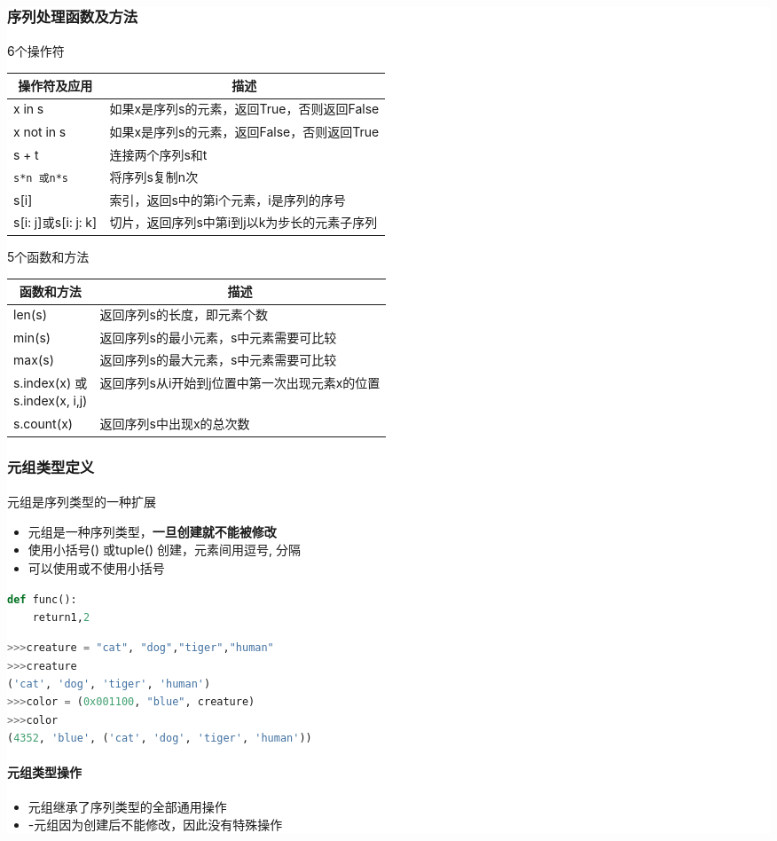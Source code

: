 ### 序列处理函数及方法

6个操作符

| 操作符及应用        | 描述                                         |
| ------------------- | -------------------------------------------- |
| x in s              | 如果x是序列s的元素，返回True，否则返回False  |
| x not in s          | 如果x是序列s的元素，返回False，否则返回True  |
| s + t               | 连接两个序列s和t                             |
| `s*n 或n*s`         | 将序列s复制n次                               |
| s[i]                | 索引，返回s中的第i个元素，i是序列的序号      |
| s[i: j]或s[i: j: k] | 切片，返回序列s中第i到j以k为步长的元素子序列 |

5个函数和方法

| 函数和方法                        | 描述                                           |
| --------------------------------- | ---------------------------------------------- |
| len(s)                            | 返回序列s的长度，即元素个数                    |
| min(s)                            | 返回序列s的最小元素，s中元素需要可比较         |
| max(s)                            | 返回序列s的最大元素，s中元素需要可比较         |
| s.index(x) 或<br/>s.index(x, i,j) | 返回序列s从i开始到j位置中第一次出现元素x的位置 |
| s.count(x)                        | 返回序列s中出现x的总次数                       |

### 元组类型定义
元组是序列类型的一种扩展

- 元组是一种序列类型，**一旦创建就不能被修改**
- 使用小括号() 或tuple() 创建，元素间用逗号, 分隔
- 可以使用或不使用小括号

```python
def func():
	return1,2
```

```python
>>>creature = "cat", "dog","tiger","human"
>>>creature
('cat', 'dog', 'tiger', 'human')
>>>color = (0x001100, "blue", creature)
>>>color
(4352, 'blue', ('cat', 'dog', 'tiger', 'human'))
```

#### 元组类型操作
- 元组继承了序列类型的全部通用操作
- -元组因为创建后不能修改，因此没有特殊操作
